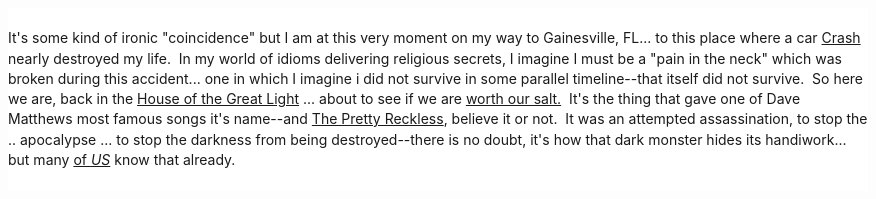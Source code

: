 <div>&nbsp;</div>
<div>It's some kind of ironic "coincidence" but I am at this very moment on my way to Gainesville, FL... to this place where a car <a href="http://whoiscoming.reallyhim.com/x/c?c=523782&amp;l=34e16857-f76b-4764-97df-4ec4baf78f79&amp;r=c0959b48-67d3-4aa5-950b-e02aed53c947" target="_blank" rel="noopener" data-saferedirecturl="https://www.google.com/url?hl=en&amp;q=http://whoiscoming.reallyhim.com/x/c?c%3D523782%26l%3D34e16857-f76b-4764-97df-4ec4baf78f79%26r%3Dc0959b48-67d3-4aa5-950b-e02aed53c947&amp;source=gmail&amp;ust=1480858766129000&amp;usg=AFQjCNEdZlwY9RlONEYp87JlBGRZDozP3A">Crash</a> nearly destroyed my life.&nbsp; In my world of idioms delivering religious secrets, I imagine I must be a "pain in the neck" which was broken during this accident... one in which I imagine i did not survive in some parallel timeline--that itself did not survive.&nbsp; So here we are, back in the <a href="http://whoiscoming.reallyhim.com/x/c?c=523782&amp;l=284a9567-72ac-4ee6-ac7e-93a4165f9aa0&amp;r=c0959b48-67d3-4aa5-950b-e02aed53c947" target="_blank" rel="noopener" data-saferedirecturl="https://www.google.com/url?hl=en&amp;q=http://whoiscoming.reallyhim.com/x/c?c%3D523782%26l%3D284a9567-72ac-4ee6-ac7e-93a4165f9aa0%26r%3Dc0959b48-67d3-4aa5-950b-e02aed53c947&amp;source=gmail&amp;ust=1480858766129000&amp;usg=AFQjCNHrRGbuCEBx5Qk-4kxu7ykse9eiTQ">House of the Great Light</a> ... about to see if we are <a href="http://whoiscoming.reallyhim.com/x/c?c=523782&amp;l=09c4d4da-9be1-49a7-b263-08a2e1b630d1&amp;r=c0959b48-67d3-4aa5-950b-e02aed53c947" target="_blank" rel="noopener" data-saferedirecturl="https://www.google.com/url?hl=en&amp;q=http://whoiscoming.reallyhim.com/x/c?c%3D523782%26l%3D09c4d4da-9be1-49a7-b263-08a2e1b630d1%26r%3Dc0959b48-67d3-4aa5-950b-e02aed53c947&amp;source=gmail&amp;ust=1480858766129000&amp;usg=AFQjCNFejyAhFGI9a-9obiU4pBmzYmFTQQ">worth our salt.</a>&nbsp; It's the thing that gave one of Dave Matthews most famous songs it's name--and <a href="http://whoiscoming.reallyhim.com/x/c?c=523782&amp;l=4d200c06-d684-4ca2-a03b-90ba77917b08&amp;r=c0959b48-67d3-4aa5-950b-e02aed53c947" target="_blank" rel="noopener" data-saferedirecturl="https://www.google.com/url?hl=en&amp;q=http://whoiscoming.reallyhim.com/x/c?c%3D523782%26l%3D4d200c06-d684-4ca2-a03b-90ba77917b08%26r%3Dc0959b48-67d3-4aa5-950b-e02aed53c947&amp;source=gmail&amp;ust=1480858766129000&amp;usg=AFQjCNHL9hfkKw6zn3hjP1AhKkz0t2mbGw">The Pretty Reckless</a>, believe it or not.&nbsp; It was an attempted assassination, to stop the .. apocalypse ... to stop the darkness from being destroyed--there is no doubt, it's how that dark monster hides its handiwork... but many <a href="http://whoiscoming.reallyhim.com/x/c?c=523782&amp;l=f939cf47-e431-4207-a9bf-b9007008a517&amp;r=c0959b48-67d3-4aa5-950b-e02aed53c947" target="_blank" rel="noopener" data-saferedirecturl="https://www.google.com/url?hl=en&amp;q=http://whoiscoming.reallyhim.com/x/c?c%3D523782%26l%3Df939cf47-e431-4207-a9bf-b9007008a517%26r%3Dc0959b48-67d3-4aa5-950b-e02aed53c947&amp;source=gmail&amp;ust=1480858766129000&amp;usg=AFQjCNGuR54CimeN3JLFcpo3BrLsfHSGkw">of <em>US</em></a>&nbsp;know that already. &nbsp;</div>
<div>&nbsp;</div>